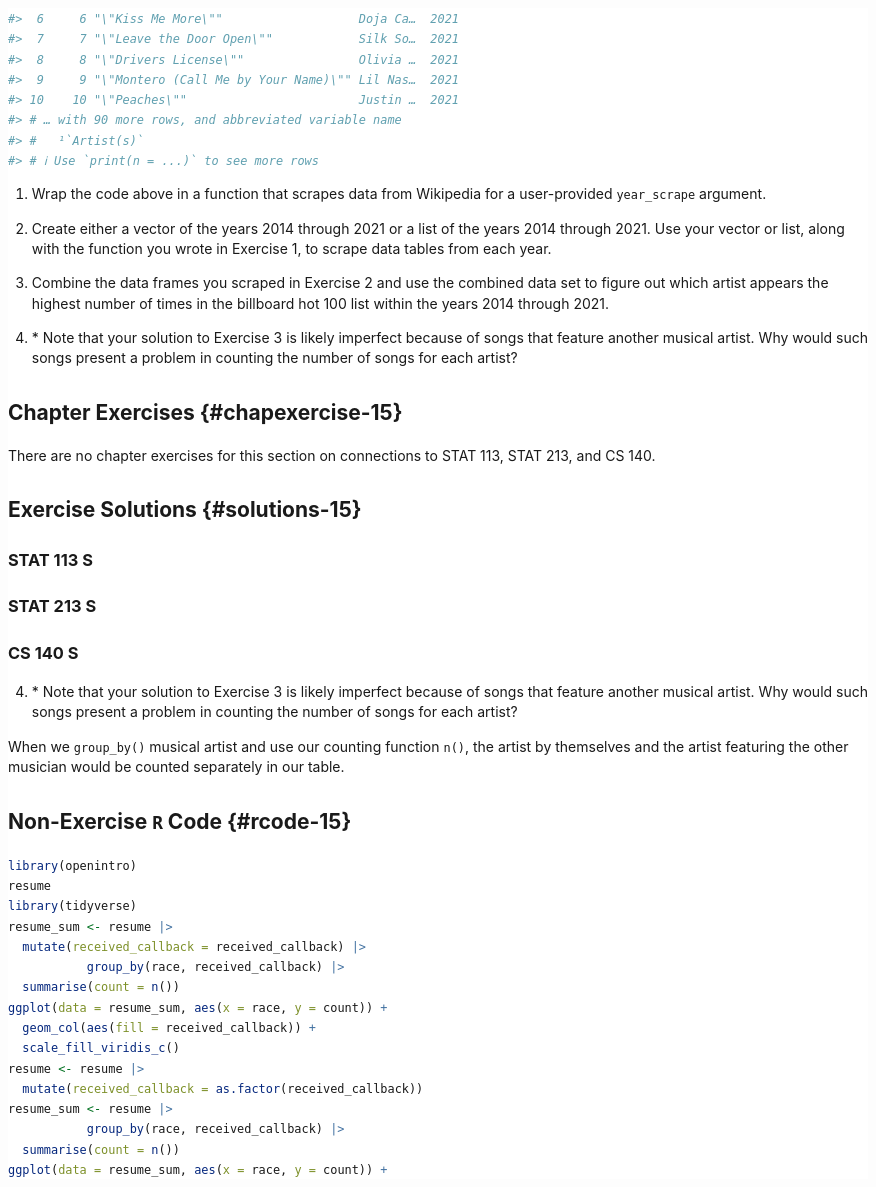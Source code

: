 ```r
#>  6     6 "\"Kiss Me More\""                   Doja Ca…  2021
#>  7     7 "\"Leave the Door Open\""            Silk So…  2021
#>  8     8 "\"Drivers License\""                Olivia …  2021
#>  9     9 "\"Montero (Call Me by Your Name)\"" Lil Nas…  2021
#> 10    10 "\"Peaches\""                        Justin …  2021
#> # … with 90 more rows, and abbreviated variable name
#> #   ¹​`Artist(s)`
#> # ℹ Use `print(n = ...)` to see more rows
```

1. Wrap the code above in a function that scrapes data from Wikipedia for a user-provided `year_scrape` argument.

2. Create either a vector of the years 2014 through 2021 or a list of the years 2014 through 2021. Use your vector or list, along with the function you wrote in Exercise 1, to scrape data tables from each year.

3. Combine the data frames you scraped in Exercise 2 and use the combined data set to figure out which artist appears the highest number of times in the billboard hot 100 list within the years 2014 through 2021.

4. \* Note that your solution to Exercise 3 is likely imperfect because of songs that feature another musical artist. Why would such songs present a problem in counting the number of songs for each artist?

## Chapter Exercises {#chapexercise-15}

There are no chapter exercises for this section on connections to STAT 113, STAT 213, and CS 140.

## Exercise Solutions {#solutions-15}

### STAT 113 S

### STAT 213 S

### CS 140 S

4. \* Note that your solution to Exercise 3 is likely imperfect because of songs that feature another musical artist. Why would such songs present a problem in counting the number of songs for each artist?

When we `group_by()` musical artist and use our counting function `n()`, the artist by themselves and the artist featuring the other musician would be counted separately in our table.

## Non-Exercise `R` Code {#rcode-15}


```r
library(openintro)
resume
library(tidyverse)
resume_sum <- resume |> 
  mutate(received_callback = received_callback) |>
           group_by(race, received_callback) |>
  summarise(count = n())
ggplot(data = resume_sum, aes(x = race, y = count)) +
  geom_col(aes(fill = received_callback)) +
  scale_fill_viridis_c()
resume <- resume |>
  mutate(received_callback = as.factor(received_callback))
resume_sum <- resume |> 
           group_by(race, received_callback) |>
  summarise(count = n())
ggplot(data = resume_sum, aes(x = race, y = count)) +
```
